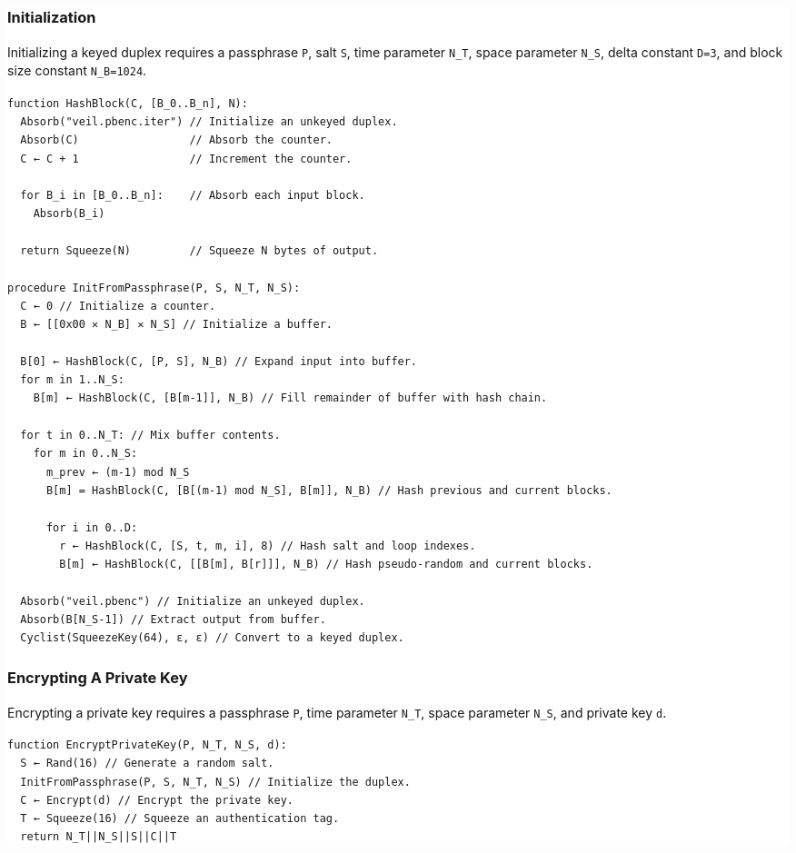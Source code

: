 ### Initialization

Initializing a keyed duplex requires a passphrase `P`, salt `S`, time parameter `N_T`, space
parameter `N_S`, delta constant `D=3`, and block size constant `N_B=1024`.

```text
function HashBlock(C, [B_0..B_n], N):
  Absorb("veil.pbenc.iter") // Initialize an unkeyed duplex.
  Absorb(C)                 // Absorb the counter.
  C ← C + 1                 // Increment the counter.

  for B_i in [B_0..B_n]:    // Absorb each input block.
    Absorb(B_i)

  return Squeeze(N)         // Squeeze N bytes of output.

procedure InitFromPassphrase(P, S, N_T, N_S):
  C ← 0 // Initialize a counter.
  B ← [[0x00 ✕ N_B] ✕ N_S] // Initialize a buffer.

  B[0] ← HashBlock(C, [P, S], N_B) // Expand input into buffer.
  for m in 1..N_S:
    B[m] ← HashBlock(C, [B[m-1]], N_B) // Fill remainder of buffer with hash chain.

  for t in 0..N_T: // Mix buffer contents.
    for m in 0..N_S:
      m_prev ← (m-1) mod N_S
      B[m] = HashBlock(C, [B[(m-1) mod N_S], B[m]], N_B) // Hash previous and current blocks.

      for i in 0..D:
        r ← HashBlock(C, [S, t, m, i], 8) // Hash salt and loop indexes.
        B[m] ← HashBlock(C, [[B[m], B[r]]], N_B) // Hash pseudo-random and current blocks.

  Absorb("veil.pbenc") // Initialize an unkeyed duplex.
  Absorb(B[N_S-1]) // Extract output from buffer.
  Cyclist(SqueezeKey(64), ε, ε) // Convert to a keyed duplex.
```

### Encrypting A Private Key

Encrypting a private key requires a passphrase `P`, time parameter `N_T`, space parameter `N_S`, and
private key `d`.

```text
function EncryptPrivateKey(P, N_T, N_S, d):
  S ← Rand(16) // Generate a random salt.
  InitFromPassphrase(P, S, N_T, N_S) // Initialize the duplex.
  C ← Encrypt(d) // Encrypt the private key.
  T ← Squeeze(16) // Squeeze an authentication tag.
  return N_T||N_S||S||C||T
```
